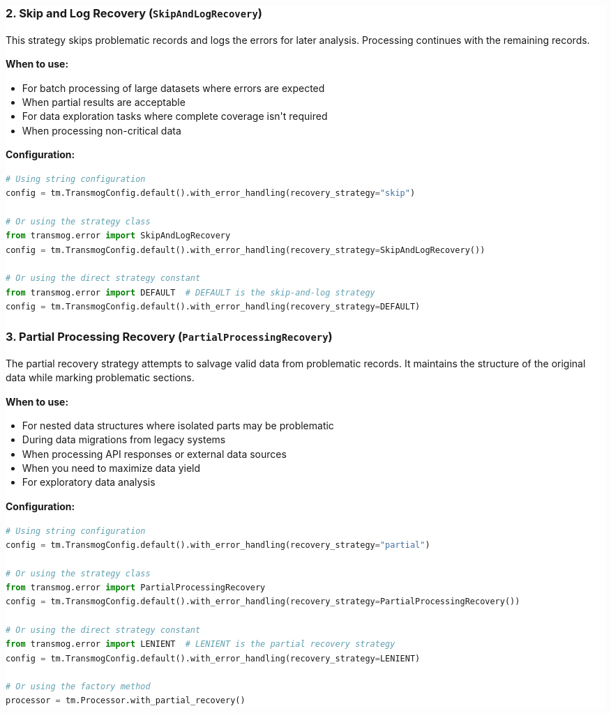 ### 2. Skip and Log Recovery (`SkipAndLogRecovery`)

This strategy skips problematic records and logs the errors for later analysis. Processing continues
with the remaining records.

**When to use:**

- For batch processing of large datasets where errors are expected
- When partial results are acceptable
- For data exploration tasks where complete coverage isn't required
- When processing non-critical data

**Configuration:**

```python
# Using string configuration
config = tm.TransmogConfig.default().with_error_handling(recovery_strategy="skip")

# Or using the strategy class
from transmog.error import SkipAndLogRecovery
config = tm.TransmogConfig.default().with_error_handling(recovery_strategy=SkipAndLogRecovery())

# Or using the direct strategy constant
from transmog.error import DEFAULT  # DEFAULT is the skip-and-log strategy
config = tm.TransmogConfig.default().with_error_handling(recovery_strategy=DEFAULT)
```

### 3. Partial Processing Recovery (`PartialProcessingRecovery`)

The partial recovery strategy attempts to salvage valid data from problematic records. It maintains the
structure of the original data while marking problematic sections.

**When to use:**

- For nested data structures where isolated parts may be problematic
- During data migrations from legacy systems
- When processing API responses or external data sources
- When you need to maximize data yield
- For exploratory data analysis

**Configuration:**

```python
# Using string configuration
config = tm.TransmogConfig.default().with_error_handling(recovery_strategy="partial")

# Or using the strategy class
from transmog.error import PartialProcessingRecovery
config = tm.TransmogConfig.default().with_error_handling(recovery_strategy=PartialProcessingRecovery())

# Or using the direct strategy constant
from transmog.error import LENIENT  # LENIENT is the partial recovery strategy
config = tm.TransmogConfig.default().with_error_handling(recovery_strategy=LENIENT)

# Or using the factory method
processor = tm.Processor.with_partial_recovery()
```
